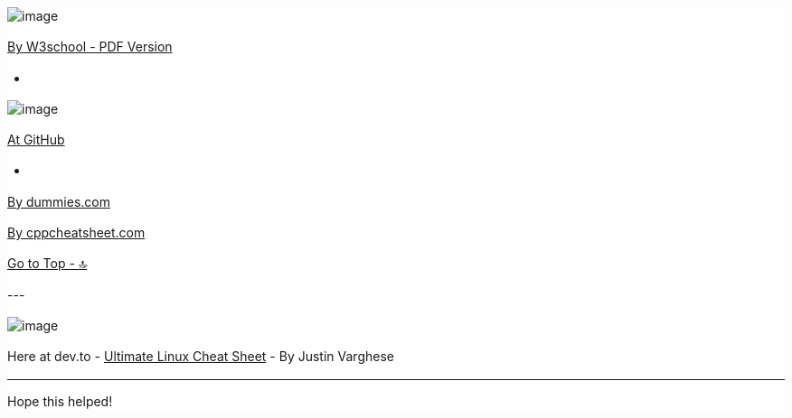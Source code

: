 ![image](https://dev-to-uploads.s3.amazonaws.com/uploads/articles/otod0axdqss5p3tncy9i.png) 

[By W3school - PDF Version](https://www.w3cschool.cn/attachments/apifiles/C_Cheat.pdf)

-

![image](https://dev-to-uploads.s3.amazonaws.com/uploads/articles/1hkdfmyp05q4nv21yrod.png) 

[At GitHub](https://github.com/mortennobel/cpp-cheatsheet) 

-

[By dummies.com](https://www.dummies.com/programming/cpp/c-all-in-one-for-dummies-cheat-sheet/) 

[By cppcheatsheet.com](https://cppcheatsheet.com/)

[Go to Top - 🔝](#top)

---<a name="7g2"></a>

<a name="7g2a"></a>

![image](https://dev-to-uploads.s3.amazonaws.com/uploads/articles/c35jw6awts53o9grxusn.png)
 
Here at dev.to - [Ultimate Linux Cheat Sheet](https://dev.to/forcommunity/ultimate-linux-cheat-sheet-4gm5) - By Justin Varghese

---

<a name="bottom"></a>

Hope this helped!
